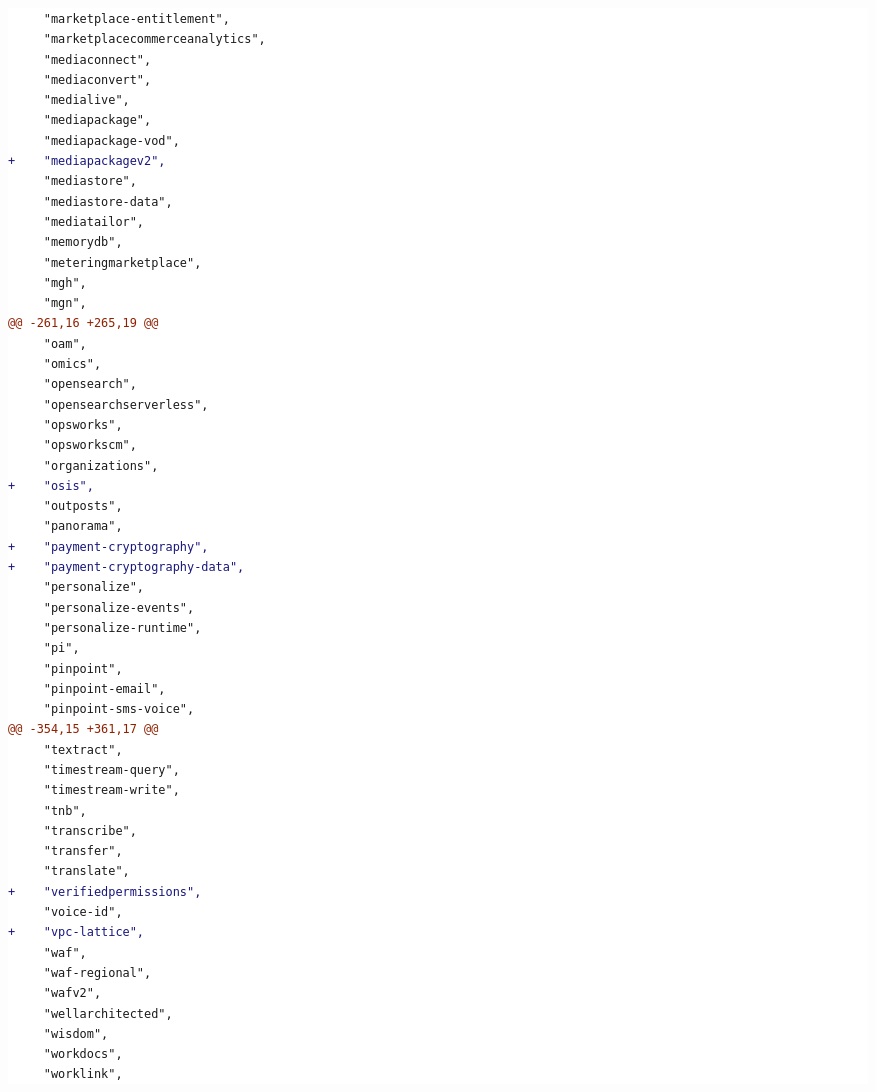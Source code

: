 ```diff
     "marketplace-entitlement",
     "marketplacecommerceanalytics",
     "mediaconnect",
     "mediaconvert",
     "medialive",
     "mediapackage",
     "mediapackage-vod",
+    "mediapackagev2",
     "mediastore",
     "mediastore-data",
     "mediatailor",
     "memorydb",
     "meteringmarketplace",
     "mgh",
     "mgn",
@@ -261,16 +265,19 @@
     "oam",
     "omics",
     "opensearch",
     "opensearchserverless",
     "opsworks",
     "opsworkscm",
     "organizations",
+    "osis",
     "outposts",
     "panorama",
+    "payment-cryptography",
+    "payment-cryptography-data",
     "personalize",
     "personalize-events",
     "personalize-runtime",
     "pi",
     "pinpoint",
     "pinpoint-email",
     "pinpoint-sms-voice",
@@ -354,15 +361,17 @@
     "textract",
     "timestream-query",
     "timestream-write",
     "tnb",
     "transcribe",
     "transfer",
     "translate",
+    "verifiedpermissions",
     "voice-id",
+    "vpc-lattice",
     "waf",
     "waf-regional",
     "wafv2",
     "wellarchitected",
     "wisdom",
     "workdocs",
     "worklink",
```
